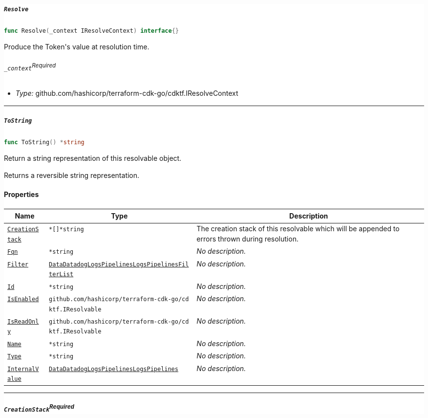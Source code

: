 ##### `Resolve` <a name="Resolve" id="@cdktf/provider-datadog.dataDatadogLogsPipelines.DataDatadogLogsPipelinesLogsPipelinesOutputReference.resolve"></a>

```go
func Resolve(_context IResolveContext) interface{}
```

Produce the Token's value at resolution time.

###### `_context`<sup>Required</sup> <a name="_context" id="@cdktf/provider-datadog.dataDatadogLogsPipelines.DataDatadogLogsPipelinesLogsPipelinesOutputReference.resolve.parameter._context"></a>

- *Type:* github.com/hashicorp/terraform-cdk-go/cdktf.IResolveContext

---

##### `ToString` <a name="ToString" id="@cdktf/provider-datadog.dataDatadogLogsPipelines.DataDatadogLogsPipelinesLogsPipelinesOutputReference.toString"></a>

```go
func ToString() *string
```

Return a string representation of this resolvable object.

Returns a reversible string representation.


#### Properties <a name="Properties" id="Properties"></a>

| **Name** | **Type** | **Description** |
| --- | --- | --- |
| <code><a href="#@cdktf/provider-datadog.dataDatadogLogsPipelines.DataDatadogLogsPipelinesLogsPipelinesOutputReference.property.creationStack">CreationStack</a></code> | <code>*[]*string</code> | The creation stack of this resolvable which will be appended to errors thrown during resolution. |
| <code><a href="#@cdktf/provider-datadog.dataDatadogLogsPipelines.DataDatadogLogsPipelinesLogsPipelinesOutputReference.property.fqn">Fqn</a></code> | <code>*string</code> | *No description.* |
| <code><a href="#@cdktf/provider-datadog.dataDatadogLogsPipelines.DataDatadogLogsPipelinesLogsPipelinesOutputReference.property.filter">Filter</a></code> | <code><a href="#@cdktf/provider-datadog.dataDatadogLogsPipelines.DataDatadogLogsPipelinesLogsPipelinesFilterList">DataDatadogLogsPipelinesLogsPipelinesFilterList</a></code> | *No description.* |
| <code><a href="#@cdktf/provider-datadog.dataDatadogLogsPipelines.DataDatadogLogsPipelinesLogsPipelinesOutputReference.property.id">Id</a></code> | <code>*string</code> | *No description.* |
| <code><a href="#@cdktf/provider-datadog.dataDatadogLogsPipelines.DataDatadogLogsPipelinesLogsPipelinesOutputReference.property.isEnabled">IsEnabled</a></code> | <code>github.com/hashicorp/terraform-cdk-go/cdktf.IResolvable</code> | *No description.* |
| <code><a href="#@cdktf/provider-datadog.dataDatadogLogsPipelines.DataDatadogLogsPipelinesLogsPipelinesOutputReference.property.isReadOnly">IsReadOnly</a></code> | <code>github.com/hashicorp/terraform-cdk-go/cdktf.IResolvable</code> | *No description.* |
| <code><a href="#@cdktf/provider-datadog.dataDatadogLogsPipelines.DataDatadogLogsPipelinesLogsPipelinesOutputReference.property.name">Name</a></code> | <code>*string</code> | *No description.* |
| <code><a href="#@cdktf/provider-datadog.dataDatadogLogsPipelines.DataDatadogLogsPipelinesLogsPipelinesOutputReference.property.type">Type</a></code> | <code>*string</code> | *No description.* |
| <code><a href="#@cdktf/provider-datadog.dataDatadogLogsPipelines.DataDatadogLogsPipelinesLogsPipelinesOutputReference.property.internalValue">InternalValue</a></code> | <code><a href="#@cdktf/provider-datadog.dataDatadogLogsPipelines.DataDatadogLogsPipelinesLogsPipelines">DataDatadogLogsPipelinesLogsPipelines</a></code> | *No description.* |

---

##### `CreationStack`<sup>Required</sup> <a name="CreationStack" id="@cdktf/provider-datadog.dataDatadogLogsPipelines.DataDatadogLogsPipelinesLogsPipelinesOutputReference.property.creationStack"></a>
